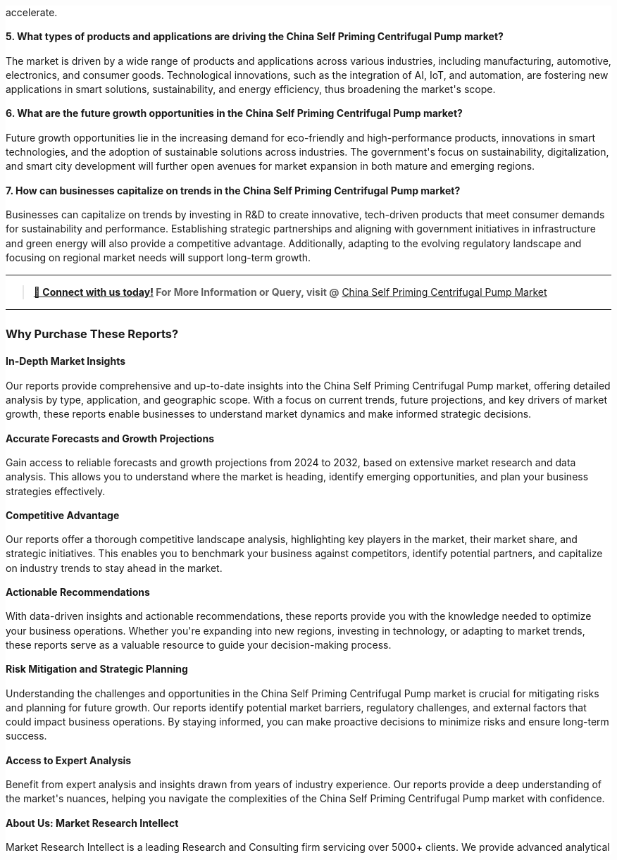 accelerate.</p><p class="" data-start="1951" data-end="2402"><strong data-start="1951" data-end="2032">5. What types of products and applications are driving the China Self Priming Centrifugal Pump market?</strong></p><p class="" data-start="1951" data-end="2402">The market is driven by a wide range of products and applications across various industries, including manufacturing, automotive, electronics, and consumer goods. Technological innovations, such as the integration of AI, IoT, and automation, are fostering new applications in smart solutions, sustainability, and energy efficiency, thus broadening the market's scope.</p><p class="" data-start="2404" data-end="2849"><strong data-start="2404" data-end="2477">6. What are the future growth opportunities in the China Self Priming Centrifugal Pump market?</strong></p><p class="" data-start="2404" data-end="2849">Future growth opportunities lie in the increasing demand for eco-friendly and high-performance products, innovations in smart technologies, and the adoption of sustainable solutions across industries. The government's focus on sustainability, digitalization, and smart city development will further open avenues for market expansion in both mature and emerging regions.</p><p class="" data-start="2851" data-end="3371"><strong data-start="2851" data-end="2923">7. How can businesses capitalize on trends in the China Self Priming Centrifugal Pump market?</strong></p><p class="" data-start="2851" data-end="3371">Businesses can capitalize on trends by investing in R&amp;D to create innovative, tech-driven products that meet consumer demands for sustainability and performance. Establishing strategic partnerships and aligning with government initiatives in infrastructure and green energy will also provide a competitive advantage. Additionally, adapting to the evolving regulatory landscape and focusing on regional market needs will support long-term growth.</p><hr /><blockquote><p><span class="font-[700]"><strong><a href="https://www.marketresearchintellect.com/product/self-priming-centrifugal-pump-market/?utm_source=Linkedin&utm_medium=047">📩 Connect with us today!</a> For More Information or Query, visit&nbsp;@</strong>&nbsp;</span><span class="font-[700]"><a href="https://www.marketresearchintellect.com/product/self-priming-centrifugal-pump-market/?utm_source=Linkedin&utm_medium=047" target="_blank" data-tracking-control-name="article-ssr-frontend-pulse_little-text-block" data-tracking-will-navigate="" data-test-link="">China Self Priming Centrifugal Pump Market</a></span></p></blockquote><hr /><h3 class="" data-start="164" data-end="199"><strong data-start="168" data-end="199">Why Purchase These Reports?</strong></h3><p class="" data-start="201" data-end="575"><strong data-start="201" data-end="229">In-Depth Market Insights</strong></p><p class="" data-start="201" data-end="575">Our reports provide comprehensive and up-to-date insights into the China Self Priming Centrifugal Pump market, offering detailed analysis by type, application, and geographic scope. With a focus on current trends, future projections, and key drivers of market growth, these reports enable businesses to understand market dynamics and make informed strategic decisions.</p><p class="" data-start="577" data-end="893"><strong data-start="577" data-end="622">Accurate Forecasts and Growth Projections</strong></p><p class="" data-start="577" data-end="893">Gain access to reliable forecasts and growth projections from 2024 to 2032, based on extensive market research and data analysis. This allows you to understand where the market is heading, identify emerging opportunities, and plan your business strategies effectively.</p><p class="" data-start="895" data-end="1227"><strong data-start="895" data-end="920">Competitive Advantage</strong></p><p class="" data-start="895" data-end="1227">Our reports offer a thorough competitive landscape analysis, highlighting key players in the market, their market share, and strategic initiatives. This enables you to benchmark your business against competitors, identify potential partners, and capitalize on industry trends to stay ahead in the market.</p><p class="" data-start="1229" data-end="1589"><strong data-start="1229" data-end="1259">Actionable Recommendations</strong></p><p class="" data-start="1229" data-end="1589">With data-driven insights and actionable recommendations, these reports provide you with the knowledge needed to optimize your business operations. Whether you're expanding into new regions, investing in technology, or adapting to market trends, these reports serve as a valuable resource to guide your decision-making process.</p><p class="" data-start="1591" data-end="2004"><strong data-start="1591" data-end="1633">Risk Mitigation and Strategic Planning</strong></p><p class="" data-start="1591" data-end="2004">Understanding the challenges and opportunities in the China Self Priming Centrifugal Pump market is crucial for mitigating risks and planning for future growth. Our reports identify potential market barriers, regulatory challenges, and external factors that could impact business operations. By staying informed, you can make proactive decisions to minimize risks and ensure long-term success.</p><p class="" data-start="2006" data-end="2266"><strong data-start="2006" data-end="2035">Access to Expert Analysis</strong></p><p class="" data-start="2006" data-end="2266">Benefit from expert analysis and insights drawn from years of industry experience. Our reports provide a deep understanding of the market's nuances, helping you navigate the complexities of the China Self Priming Centrifugal Pump market with confidence.</p><p><strong><span class="font-[700]">About Us: Market Research Intellect</span></strong></p><p><span class="">Market Research Intellect is a leading Research and Consulting firm servicing over 5000+ clients. We provide advanced analytical